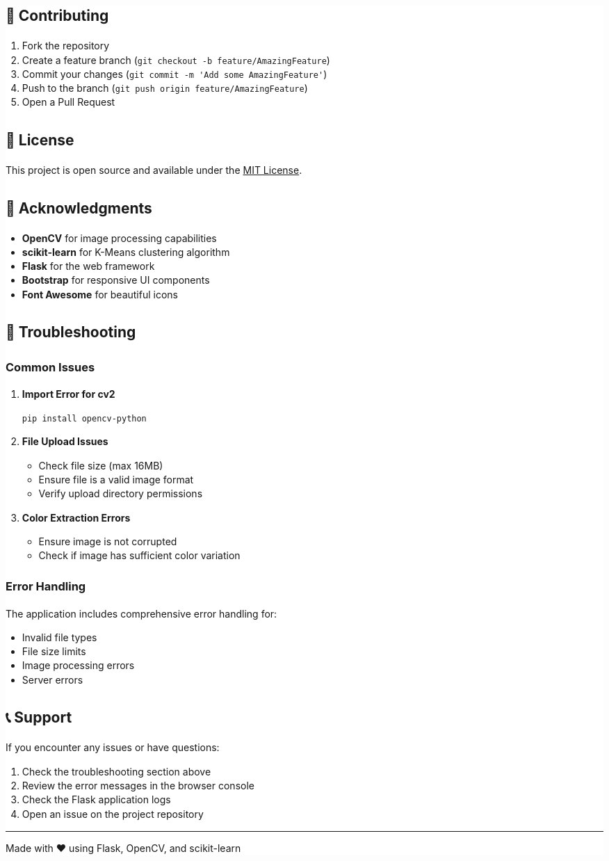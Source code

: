 ## 🤝 Contributing

1. Fork the repository
2. Create a feature branch (`git checkout -b feature/AmazingFeature`)
3. Commit your changes (`git commit -m 'Add some AmazingFeature'`)
4. Push to the branch (`git push origin feature/AmazingFeature`)
5. Open a Pull Request

## 📄 License

This project is open source and available under the [MIT License](LICENSE).

## 🙏 Acknowledgments

- **OpenCV** for image processing capabilities
- **scikit-learn** for K-Means clustering algorithm
- **Flask** for the web framework
- **Bootstrap** for responsive UI components
- **Font Awesome** for beautiful icons

## 🐛 Troubleshooting

### Common Issues

1. **Import Error for cv2**
   ```bash
   pip install opencv-python
   ```

2. **File Upload Issues**
   - Check file size (max 16MB)
   - Ensure file is a valid image format
   - Verify upload directory permissions

3. **Color Extraction Errors**
   - Ensure image is not corrupted
   - Check if image has sufficient color variation

### Error Handling

The application includes comprehensive error handling for:
- Invalid file types
- File size limits
- Image processing errors
- Server errors

## 📞 Support

If you encounter any issues or have questions:
1. Check the troubleshooting section above
2. Review the error messages in the browser console
3. Check the Flask application logs
4. Open an issue on the project repository

---

Made with ❤️ using Flask, OpenCV, and scikit-learn
